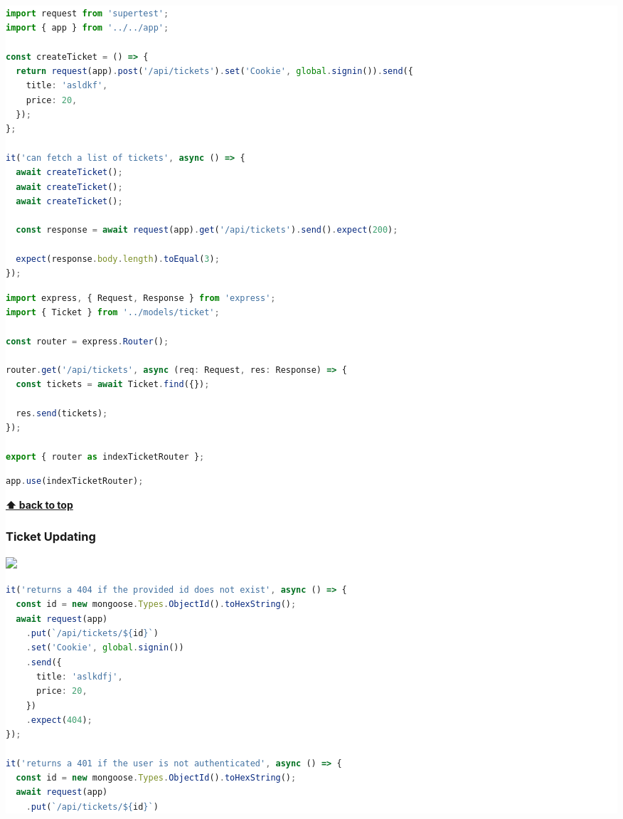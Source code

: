 ```ts
import request from 'supertest';
import { app } from '../../app';

const createTicket = () => {
  return request(app).post('/api/tickets').set('Cookie', global.signin()).send({
    title: 'asldkf',
    price: 20,
  });
};

it('can fetch a list of tickets', async () => {
  await createTicket();
  await createTicket();
  await createTicket();

  const response = await request(app).get('/api/tickets').send().expect(200);

  expect(response.body.length).toEqual(3);
});
```

```ts
import express, { Request, Response } from 'express';
import { Ticket } from '../models/ticket';

const router = express.Router();

router.get('/api/tickets', async (req: Request, res: Response) => {
  const tickets = await Ticket.find({});

  res.send(tickets);
});

export { router as indexTicketRouter };
```

```ts
app.use(indexTicketRouter);
```

**[⬆ back to top](https://github.com/chesterheng/microservices-node-react/blob/master/section-13.md#table-of-contents)**

### Ticket Updating

[![](https://github.com/chesterheng/microservices-node-react/raw/master/section-13/tickets-service.jpg)](https://github.com/chesterheng/microservices-node-react/blob/master/section-13/tickets-service.jpg)

```ts
it('returns a 404 if the provided id does not exist', async () => {
  const id = new mongoose.Types.ObjectId().toHexString();
  await request(app)
    .put(`/api/tickets/${id}`)
    .set('Cookie', global.signin())
    .send({
      title: 'aslkdfj',
      price: 20,
    })
    .expect(404);
});

it('returns a 401 if the user is not authenticated', async () => {
  const id = new mongoose.Types.ObjectId().toHexString();
  await request(app)
    .put(`/api/tickets/${id}`)
```